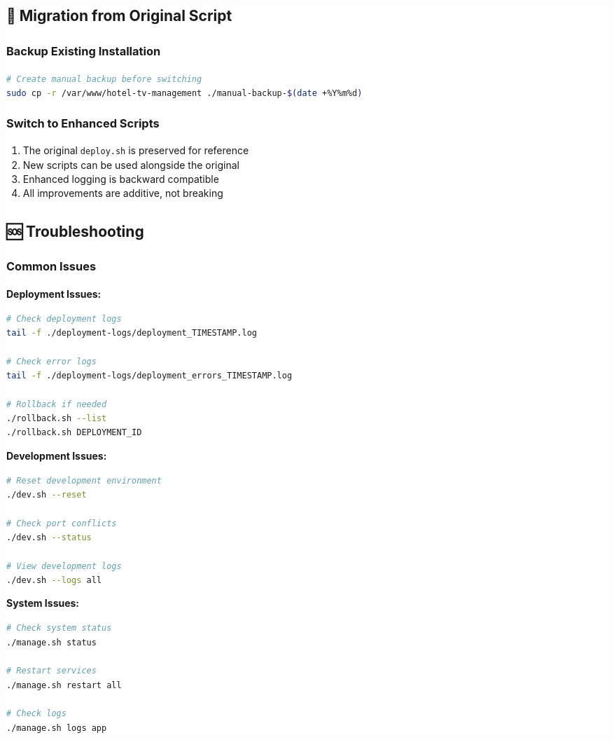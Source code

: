 ## 🔄 Migration from Original Script

### Backup Existing Installation
```bash
# Create manual backup before switching
sudo cp -r /var/www/hotel-tv-management ./manual-backup-$(date +%Y%m%d)
```

### Switch to Enhanced Scripts
1. The original `deploy.sh` is preserved for reference
2. New scripts can be used alongside the original
3. Enhanced logging is backward compatible
4. All improvements are additive, not breaking

## 🆘 Troubleshooting

### Common Issues

**Deployment Issues:**
```bash
# Check deployment logs
tail -f ./deployment-logs/deployment_TIMESTAMP.log

# Check error logs
tail -f ./deployment-logs/deployment_errors_TIMESTAMP.log

# Rollback if needed
./rollback.sh --list
./rollback.sh DEPLOYMENT_ID
```

**Development Issues:**
```bash
# Reset development environment
./dev.sh --reset

# Check port conflicts
./dev.sh --status

# View development logs
./dev.sh --logs all
```

**System Issues:**
```bash
# Check system status
./manage.sh status

# Restart services
./manage.sh restart all

# Check logs
./manage.sh logs app
```
